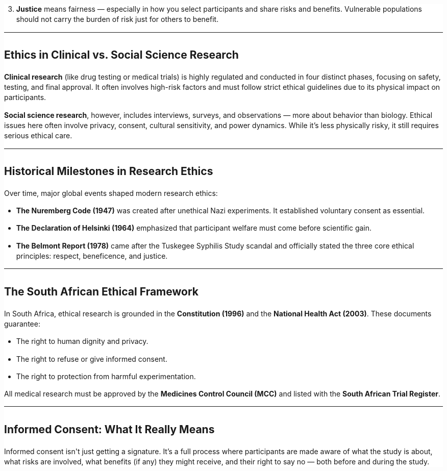 3.  **Justice** means fairness — especially in how you select participants and share risks and benefits. Vulnerable populations should not carry the burden of risk just for others to benefit.
    

* * *

## Ethics in Clinical vs. Social Science Research

**Clinical research** (like drug testing or medical trials) is highly regulated and conducted in four distinct phases, focusing on safety, testing, and final approval. It often involves high-risk factors and must follow strict ethical guidelines due to its physical impact on participants.

**Social science research**, however, includes interviews, surveys, and observations — more about behavior than biology. Ethical issues here often involve privacy, consent, cultural sensitivity, and power dynamics. While it’s less physically risky, it still requires serious ethical care.

* * *

## Historical Milestones in Research Ethics

Over time, major global events shaped modern research ethics:

*   **The Nuremberg Code (1947)** was created after unethical Nazi experiments. It established voluntary consent as essential.
    
*   **The Declaration of Helsinki (1964)** emphasized that participant welfare must come before scientific gain.
    
*   **The Belmont Report (1978)** came after the Tuskegee Syphilis Study scandal and officially stated the three core ethical principles: respect, beneficence, and justice.
    

* * *

## The South African Ethical Framework

In South Africa, ethical research is grounded in the **Constitution (1996)** and the **National Health Act (2003)**. These documents guarantee:

*   The right to human dignity and privacy.
    
*   The right to refuse or give informed consent.
    
*   The right to protection from harmful experimentation.
    

All medical research must be approved by the **Medicines Control Council (MCC)** and listed with the **South African Trial Register**.

* * *

## Informed Consent: What It Really Means

Informed consent isn't just getting a signature. It’s a full process where participants are made aware of what the study is about, what risks are involved, what benefits (if any) they might receive, and their right to say no — both before and during the study.
